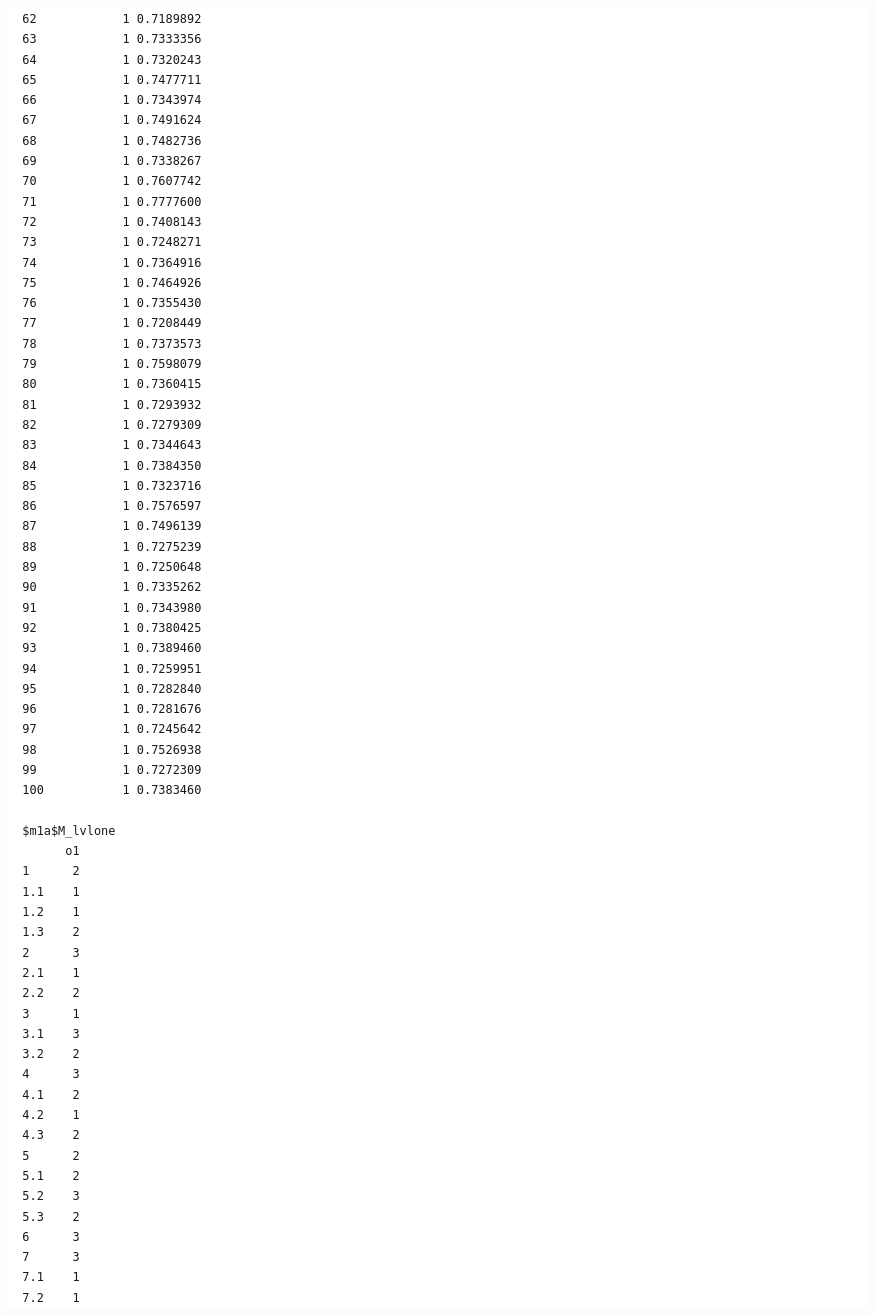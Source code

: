       62            1 0.7189892
      63            1 0.7333356
      64            1 0.7320243
      65            1 0.7477711
      66            1 0.7343974
      67            1 0.7491624
      68            1 0.7482736
      69            1 0.7338267
      70            1 0.7607742
      71            1 0.7777600
      72            1 0.7408143
      73            1 0.7248271
      74            1 0.7364916
      75            1 0.7464926
      76            1 0.7355430
      77            1 0.7208449
      78            1 0.7373573
      79            1 0.7598079
      80            1 0.7360415
      81            1 0.7293932
      82            1 0.7279309
      83            1 0.7344643
      84            1 0.7384350
      85            1 0.7323716
      86            1 0.7576597
      87            1 0.7496139
      88            1 0.7275239
      89            1 0.7250648
      90            1 0.7335262
      91            1 0.7343980
      92            1 0.7380425
      93            1 0.7389460
      94            1 0.7259951
      95            1 0.7282840
      96            1 0.7281676
      97            1 0.7245642
      98            1 0.7526938
      99            1 0.7272309
      100           1 0.7383460
      
      $m1a$M_lvlone
            o1
      1      2
      1.1    1
      1.2    1
      1.3    2
      2      3
      2.1    1
      2.2    2
      3      1
      3.1    3
      3.2    2
      4      3
      4.1    2
      4.2    1
      4.3    2
      5      2
      5.1    2
      5.2    3
      5.3    2
      6      3
      7      3
      7.1    1
      7.2    1